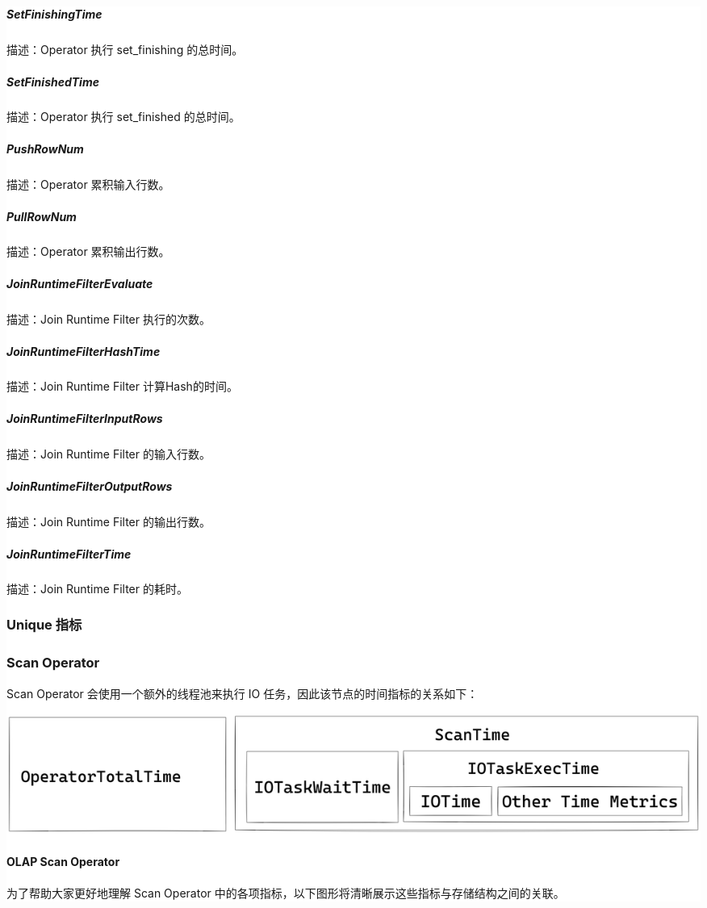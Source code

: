 ##### SetFinishingTime

描述：Operator 执行 set_finishing 的总时间。

##### SetFinishedTime

描述：Operator 执行 set_finished 的总时间。

##### PushRowNum

描述：Operator 累积输入行数。

##### PullRowNum

描述：Operator 累积输出行数。

##### JoinRuntimeFilterEvaluate

描述：Join Runtime Filter 执行的次数。

##### JoinRuntimeFilterHashTime

描述：Join Runtime Filter 计算Hash的时间。

##### JoinRuntimeFilterInputRows

描述：Join Runtime Filter 的输入行数。

##### JoinRuntimeFilterOutputRows

描述：Join Runtime Filter 的输出行数。

##### JoinRuntimeFilterTime

描述：Join Runtime Filter 的耗时。

### Unique 指标

### Scan Operator

Scan Operator 会使用一个额外的线程池来执行 IO 任务，因此该节点的时间指标的关系如下：

![img](../_assets/Profile/profile_scan_time_relationship.jpeg)

#### OLAP Scan Operator

为了帮助大家更好地理解 Scan Operator 中的各项指标，以下图形将清晰展示这些指标与存储结构之间的关联。
